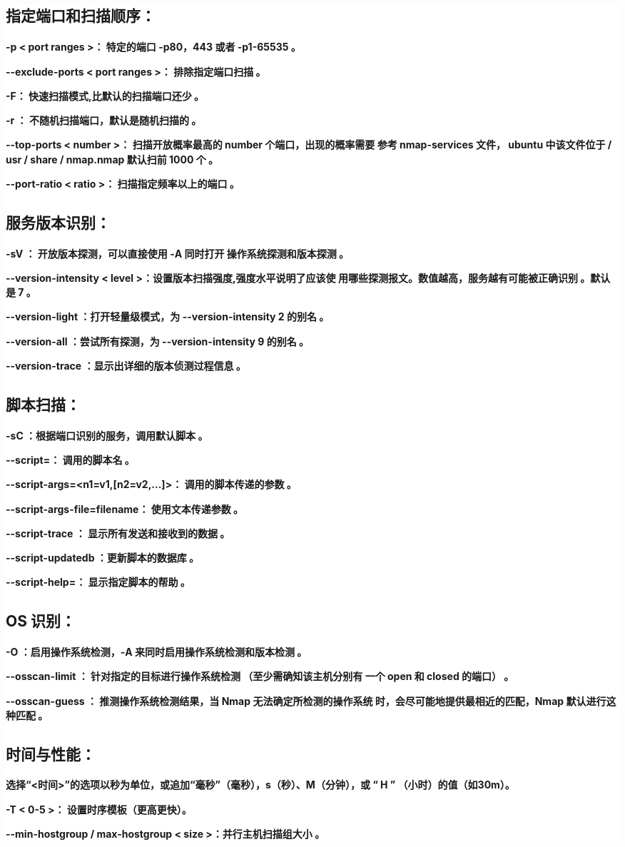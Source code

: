## **指定端口和扫描顺序：**

**-p < port ranges >： 特定的端口 -p80，443 或者 -p1-65535 。**

**--exclude-ports < port ranges >： 排除指定端口扫描 。**

**-F： 快速扫描模式,比默认的扫描端口还少 。**

**-r ： 不随机扫描端口，默认是随机扫描的 。**

**--top-ports < number >： 扫描开放概率最高的 number 个端口，出现的概率需要 参考 nmap-services 文件， ubuntu 中该文件位于 / usr / share / nmap.nmap 默认扫前 1000 个 。**

**--port-ratio < ratio >： 扫描指定频率以上的端口 。**

## **服务版本识别：**

**-sV ： 开放版本探测，可以直接使用 -A 同时打开 操作系统探测和版本探测 。**

**--version-intensity < level >：设置版本扫描强度,强度水平说明了应该使 用哪些探测报文。数值越高，服务越有可能被正确识别 。默认是 7 。**

**--version-light ：打开轻量级模式，为 --version-intensity 2 的别名 。**

**--version-all ：尝试所有探测，为 --version-intensity 9 的别名 。**

**--version-trace ：显示出详细的版本侦测过程信息 。**

## **脚本扫描：**

**-sC ：根据端口识别的服务，调用默认脚本 。**

**--script=<Lua scripts>： 调用的脚本名 。**

**--script-args=<n1=v1,[n2=v2,...]>： 调用的脚本传递的参数 。**

**--script-args-file=filename： 使用文本传递参数 。**

**--script-trace ： 显示所有发送和接收到的数据 。**

**--script-updatedb ：更新脚本的数据库 。**

**--script-help=<Lua scripts>： 显示指定脚本的帮助 。**

## **OS 识别：**

**-O ：启用操作系统检测，-A 来同时启用操作系统检测和版本检测 。**

**--osscan-limit ： 针对指定的目标进行操作系统检测 （至少需确知该主机分别有 一个 open 和 closed 的端口） 。**

**--osscan-guess ： 推测操作系统检测结果，当 Nmap 无法确定所检测的操作系统 时，会尽可能地提供最相近的匹配，Nmap 默认进行这种匹配 。**

## **时间与性能：**

**选择“<时间>”的选项以秒为单位，或追加“毫秒”（毫秒），s（秒）、M（分钟），或 “ H ” （小时）的值（如30m）。**

**-T < 0-5 >： 设置时序模板（更高更快）。**

**--min-hostgroup / max-hostgroup < size >：并行主机扫描组大小 。**
